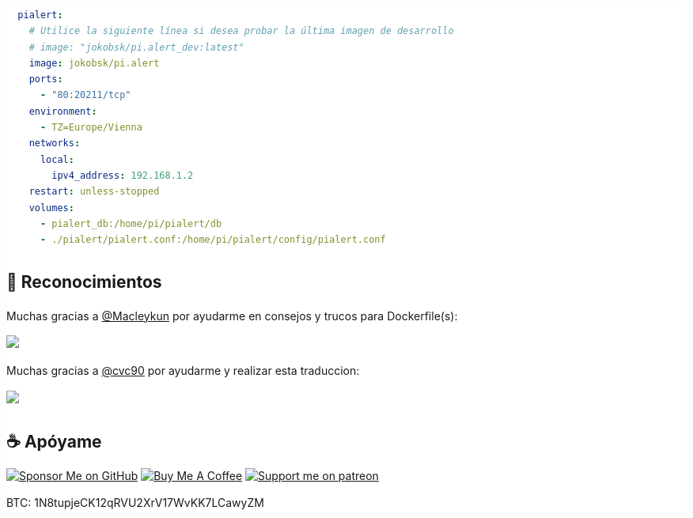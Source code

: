 
```yaml
  pialert:
    # Utilice la siguiente línea si desea probar la última imagen de desarrollo
    # image: "jokobsk/pi.alert_dev:latest" 
    image: jokobsk/pi.alert
    ports:
      - "80:20211/tcp"
    environment:
      - TZ=Europe/Vienna
    networks:
      local:
        ipv4_address: 192.168.1.2
    restart: unless-stopped
    volumes:
      - pialert_db:/home/pi/pialert/db
      - ./pialert/pialert.conf:/home/pi/pialert/config/pialert.conf      
```

## 🏅 Reconocimientos

Muchas gracias a <a href="https://github.com/Macleykun">@Macleykun</a> por ayudarme en consejos y trucos para Dockerfile(s):

<a href="https://github.com/Macleykun">
  <img src="https://avatars.githubusercontent.com/u/26381427?size=50"> 
</a>

Muchas gracias a <a href="https://github.com/cvc90">@cvc90</a> por ayudarme y realizar esta traduccion:

<a href="https://github.com/cvc90">
  <img src="https://avatars.githubusercontent.com/u/76731844?size=50"> 
</a>

## ☕ Apóyame

<a href="https://github.com/sponsors/jokob-sk" target="_blank"><img src="https://i.imgur.com/X6p5ACK.png" alt="Sponsor Me on GitHub" style="height: 30px !important;width: 117px !important;" width="150px" ></a>
<a href="https://www.buymeacoffee.com/jokobsk" target="_blank"><img src="https://cdn.buymeacoffee.com/buttons/v2/default-yellow.png" alt="Buy Me A Coffee" style="height: 30px !important;width: 117px !important;" width="117px" height="30px" ></a>
<a href="https://www.patreon.com/user?u=84385063" target="_blank"><img src="https://upload.wikimedia.org/wikipedia/commons/thumb/8/82/Patreon_logo_with_wordmark.svg/512px-Patreon_logo_with_wordmark.svg.png" alt="Support me on patreon" style="height: 30px !important;width: 117px !important;" width="117px" ></a>

BTC: 1N8tupjeCK12qRVU2XrV17WvKK7LCawyZM
